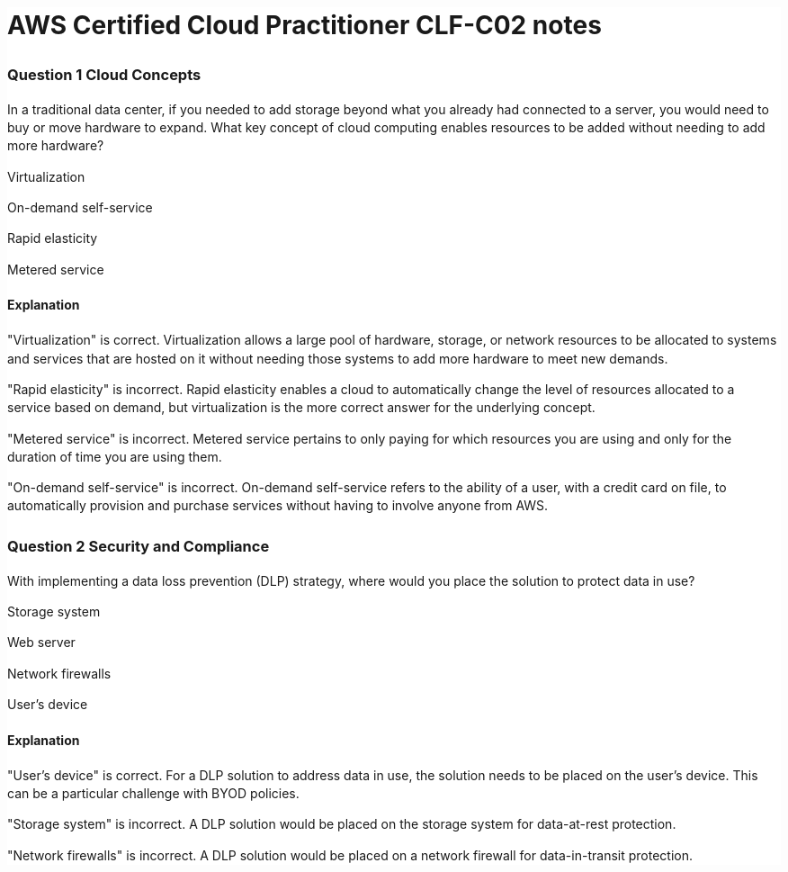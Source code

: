 # AWS Certified Cloud Practitioner CLF-C02 notes

### Question 1  Cloud Concepts

In a traditional data center, if you needed to add storage beyond what you already had connected to a server, you would need to buy or move hardware to expand. What key concept of cloud computing enables resources to be added without needing to add more hardware?

Virtualization

On-demand self-service

Rapid elasticity

Metered service

#### Explanation

"Virtualization" is correct. Virtualization allows a large pool of hardware, storage, or network resources to be allocated to systems and services that are hosted on it without needing those systems to add more hardware to meet new demands.

"Rapid elasticity" is incorrect. Rapid elasticity enables a cloud to automatically change the level of resources allocated to a service based on demand, but virtualization is the more correct answer for the underlying concept.

"Metered service" is incorrect. Metered service pertains to only paying for which resources you are using and only for the duration of time you are using them.

"On-demand self-service" is incorrect. On-demand self-service refers to the ability of a user, with a credit card on file, to automatically provision and purchase services without having to involve anyone from AWS.

### Question 2  Security and Compliance

With implementing a data loss prevention (DLP) strategy, where would you place the solution to protect data in use?

Storage system

Web server

Network firewalls

User’s device


#### Explanation

"User’s device" is correct. For a DLP solution to address data in use, the solution needs to be placed on the user’s device. This can be a particular challenge with BYOD policies.

"Storage system" is incorrect. A DLP solution would be placed on the storage system for data-at-rest protection.

"Network firewalls" is incorrect. A DLP solution would be placed on a network firewall for data-in-transit protection.
